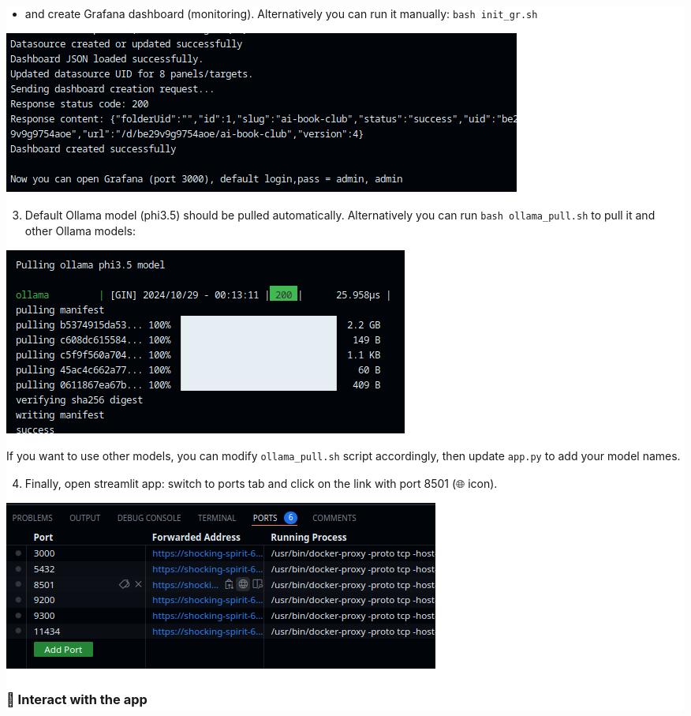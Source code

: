 * and create Grafana dashboard (monitoring). Alternatively you can run it manually: `bash init_gr.sh`

![Grafana init_gr](/screenshots/init_gr.png)

3. Default Ollama model (phi3.5) should be pulled automatically. Alternatively you can run `bash ollama_pull.sh` to pull it and other Ollama models:

![Ollama pull](/screenshots/ollama_pulled.png)

If you want to use other models, you can modify `ollama_pull.sh` script accordingly, then update `app.py` to add your model names.

4. Finally, open streamlit app: switch to ports tab and click on the link with port 8501 (🌐 icon).

![Ports streamlit open](/screenshots/streamlit-open.png)


### :speech_balloon: Interact with the app
